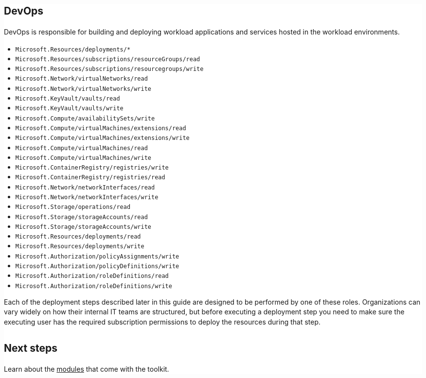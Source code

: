 ## DevOps

DevOps is responsible for building and deploying workload applications and services hosted in the workload environments.

- `Microsoft.Resources/deployments/*`
- `Microsoft.Resources/subscriptions/resourceGroups/read`
- `Microsoft.Resources/subscriptions/resourcegroups/write`
- `Microsoft.Network/virtualNetworks/read`
- `Microsoft.Network/virtualNetworks/write`
- `Microsoft.KeyVault/vaults/read`
- `Microsoft.KeyVault/vaults/write`
- `Microsoft.Compute/availabilitySets/write`
- `Microsoft.Compute/virtualMachines/extensions/read`
- `Microsoft.Compute/virtualMachines/extensions/write`
- `Microsoft.Compute/virtualMachines/read`
- `Microsoft.Compute/virtualMachines/write`
- `Microsoft.ContainerRegistry/registries/write`
- `Microsoft.ContainerRegistry/registries/read`
- `Microsoft.Network/networkInterfaces/read`
- `Microsoft.Network/networkInterfaces/write`
- `Microsoft.Storage/operations/read`
- `Microsoft.Storage/storageAccounts/read`
- `Microsoft.Storage/storageAccounts/write`
- `Microsoft.Resources/deployments/read`
- `Microsoft.Resources/deployments/write`
- `Microsoft.Authorization/policyAssignments/write`
- `Microsoft.Authorization/policyDefinitions/write`
- `Microsoft.Authorization/roleDefinitions/read`
- `Microsoft.Authorization/roleDefinitions/write`

Each of the deployment steps described later in this guide are designed to be performed by one of these roles. Organizations can vary widely on how their internal IT teams are structured, but before executing a deployment step you need to make sure the executing user has the required subscription permissions to deploy the resources during that step.

## Next steps

Learn about the [modules](modules.adoc) that come with the toolkit.
